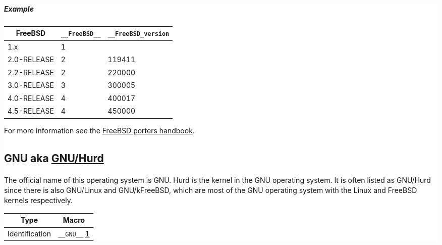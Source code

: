 </table>
<h5 id="example_3">Example</h5>
<table>
<thead>
<tr>
<th>FreeBSD</th>
<th><code>__FreeBSD__</code></th>
<th><code>__FreeBSD_version</code></th>
</tr>
</thead>
<tbody>
<tr>
<td>1.x</td>
<td>1</td>
<td></td>
</tr>
<tr>
<td>2.0-RELEASE</td>
<td>2</td>
<td>119411</td>
</tr>
<tr>
<td>2.2-RELEASE</td>
<td>2</td>
<td>220000</td>
</tr>
<tr>
<td>3.0-RELEASE</td>
<td>3</td>
<td>300005</td>
</tr>
<tr>
<td>4.0-RELEASE</td>
<td>4</td>
<td>400017</td>
</tr>
<tr>
<td>4.5-RELEASE</td>
<td>4</td>
<td>450000</td>
</tr>
</tbody>
</table>
<p>For more information see the <a class="" href="http://www.freebsd.org/doc/en_US.ISO8859-1/books/porters-handbook/freebsd-versions.html" rel="nofollow">FreeBSD porters handbook</a>.</p>
<h2 id="gnu-aka-gnuhurd">GNU aka <a class="" href="http://en.wikipedia.org/wiki/GNU/Hurd" rel="nofollow">GNU/Hurd</a></h2>
<p>The official name of this operating system is GNU.  Hurd is the kernel in the GNU operating system.  It is often listed as GNU/Hurd since there is also GNU/Linux and GNU/kFreeBSD, which are most of the GNU operating system with the Linux and FreeBSD kernels respectively.</p>
<table>
<thead>
<tr>
<th>Type</th>
<th>Macro</th>
</tr>
</thead>
<tbody>
<tr>
<td>Identification</td>
<td><code>__GNU__</code> <a class="" href="http://gcc.gnu.org/viewcvs/trunk/gcc/config/gnu.h?view=markup" rel="nofollow">1</a></td>
</tr>
<tr>